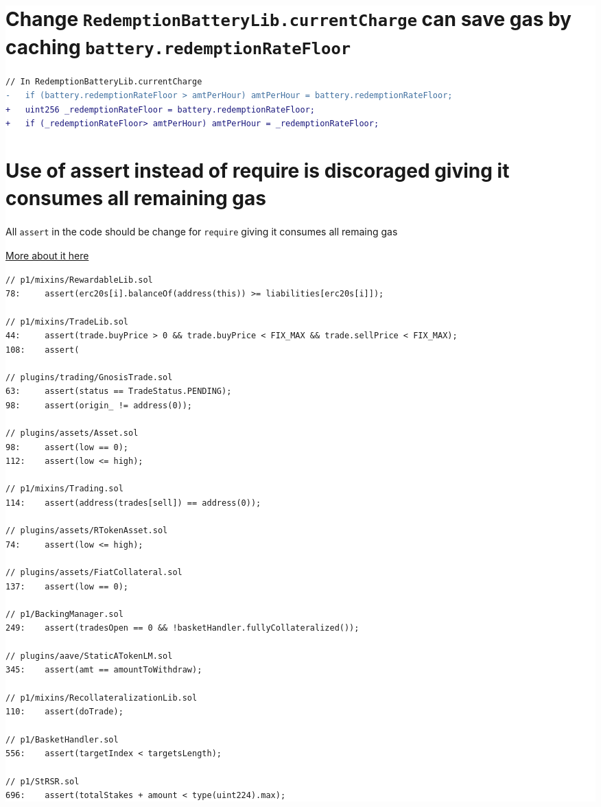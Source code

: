 # Change ```RedemptionBatteryLib.currentCharge``` can save gas by caching ```battery.redemptionRateFloor```
```diff
// In RedemptionBatteryLib.currentCharge
-   if (battery.redemptionRateFloor > amtPerHour) amtPerHour = battery.redemptionRateFloor;
+   uint256 _redemptionRateFloor = battery.redemptionRateFloor;
+   if (_redemptionRateFloor> amtPerHour) amtPerHour = _redemptionRateFloor;
```

# Use of assert instead of require is discoraged giving it consumes all remaining gas
All ```assert``` in the code should be change for ```require``` giving it consumes all remaing gas

[More about it here](https://stackoverflow.com/questions/48847407/assert-vs-require-within-solidity)

```solidity
// p1/mixins/RewardableLib.sol
78:     assert(erc20s[i].balanceOf(address(this)) >= liabilities[erc20s[i]]);

// p1/mixins/TradeLib.sol
44:     assert(trade.buyPrice > 0 && trade.buyPrice < FIX_MAX && trade.sellPrice < FIX_MAX);
108:    assert( 

// plugins/trading/GnosisTrade.sol
63:     assert(status == TradeStatus.PENDING);
98:     assert(origin_ != address(0));

// plugins/assets/Asset.sol
98:     assert(low == 0);
112:    assert(low <= high);

// p1/mixins/Trading.sol
114:    assert(address(trades[sell]) == address(0));

// plugins/assets/RTokenAsset.sol
74:     assert(low <= high);

// plugins/assets/FiatCollateral.sol
137:    assert(low == 0);

// p1/BackingManager.sol
249:    assert(tradesOpen == 0 && !basketHandler.fullyCollateralized());

// plugins/aave/StaticATokenLM.sol
345:    assert(amt == amountToWithdraw);

// p1/mixins/RecollateralizationLib.sol
110:    assert(doTrade);

// p1/BasketHandler.sol
556:    assert(targetIndex < targetsLength);

// p1/StRSR.sol
696:    assert(totalStakes + amount < type(uint224).max);
```
